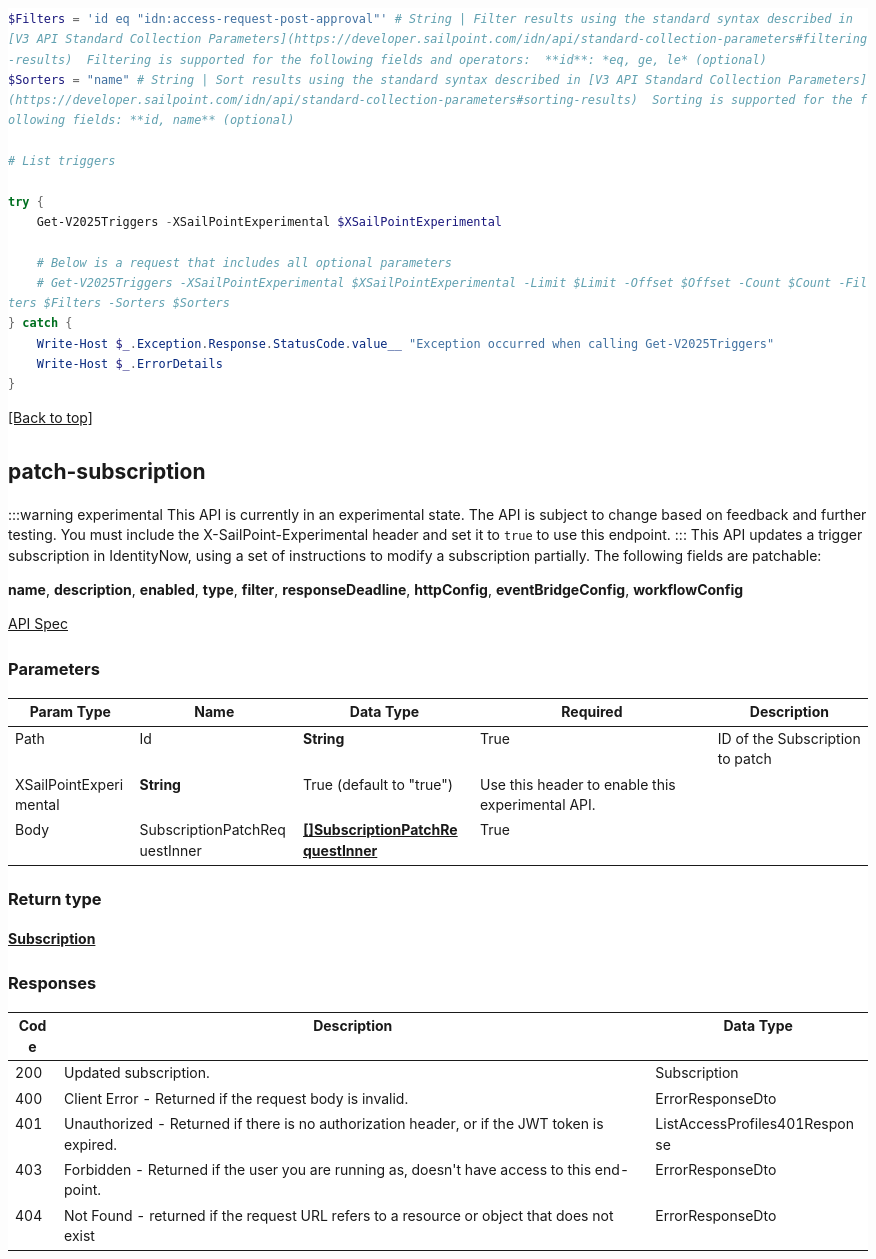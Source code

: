 ```powershell
$Filters = 'id eq "idn:access-request-post-approval"' # String | Filter results using the standard syntax described in [V3 API Standard Collection Parameters](https://developer.sailpoint.com/idn/api/standard-collection-parameters#filtering-results)  Filtering is supported for the following fields and operators:  **id**: *eq, ge, le* (optional)
$Sorters = "name" # String | Sort results using the standard syntax described in [V3 API Standard Collection Parameters](https://developer.sailpoint.com/idn/api/standard-collection-parameters#sorting-results)  Sorting is supported for the following fields: **id, name** (optional)

# List triggers

try {
    Get-V2025Triggers -XSailPointExperimental $XSailPointExperimental 
    
    # Below is a request that includes all optional parameters
    # Get-V2025Triggers -XSailPointExperimental $XSailPointExperimental -Limit $Limit -Offset $Offset -Count $Count -Filters $Filters -Sorters $Sorters  
} catch {
    Write-Host $_.Exception.Response.StatusCode.value__ "Exception occurred when calling Get-V2025Triggers"
    Write-Host $_.ErrorDetails
}
```
[[Back to top]](#) 

## patch-subscription
:::warning experimental 
This API is currently in an experimental state. The API is subject to change based on feedback and further testing. You must include the X-SailPoint-Experimental header and set it to `true` to use this endpoint.
:::
This API updates a trigger subscription in IdentityNow, using a set of instructions to modify a subscription partially. The following fields are patchable:

**name**, **description**, **enabled**, **type**, **filter**, **responseDeadline**, **httpConfig**, **eventBridgeConfig**, **workflowConfig**

[API Spec](https://developer.sailpoint.com/docs/api/v2025/patch-subscription)

### Parameters 
Param Type | Name | Data Type | Required  | Description
------------- | ------------- | ------------- | ------------- | ------------- 
Path   | Id | **String** | True  | ID of the Subscription to patch
   | XSailPointExperimental | **String** | True  (default to "true") | Use this header to enable this experimental API.
 Body  | SubscriptionPatchRequestInner | [**[]SubscriptionPatchRequestInner**](../models/subscription-patch-request-inner) | True  | 

### Return type
[**Subscription**](../models/subscription)

### Responses
Code | Description  | Data Type
------------- | ------------- | -------------
200 | Updated subscription. | Subscription
400 | Client Error - Returned if the request body is invalid. | ErrorResponseDto
401 | Unauthorized - Returned if there is no authorization header, or if the JWT token is expired. | ListAccessProfiles401Response
403 | Forbidden - Returned if the user you are running as, doesn&#39;t have access to this end-point. | ErrorResponseDto
404 | Not Found - returned if the request URL refers to a resource or object that does not exist | ErrorResponseDto